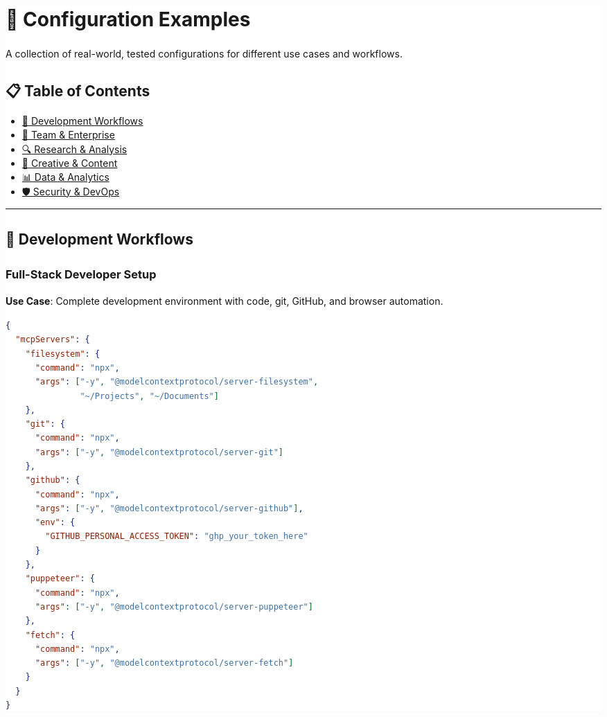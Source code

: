 # 📁 Configuration Examples

A collection of real-world, tested configurations for different use cases and workflows.

## 📋 Table of Contents

- [🎯 Development Workflows](#-development-workflows)
- [🏢 Team & Enterprise](#-team--enterprise)
- [🔍 Research & Analysis](#-research--analysis)
- [🎨 Creative & Content](#-creative--content)
- [📊 Data & Analytics](#-data--analytics)
- [🛡️ Security & DevOps](#️-security--devops)

---

## 🎯 Development Workflows

### Full-Stack Developer Setup

**Use Case**: Complete development environment with code, git, GitHub, and browser automation.

```json
{
  "mcpServers": {
    "filesystem": {
      "command": "npx",
      "args": ["-y", "@modelcontextprotocol/server-filesystem", 
               "~/Projects", "~/Documents"]
    },
    "git": {
      "command": "npx",
      "args": ["-y", "@modelcontextprotocol/server-git"]
    },
    "github": {
      "command": "npx",
      "args": ["-y", "@modelcontextprotocol/server-github"],
      "env": {
        "GITHUB_PERSONAL_ACCESS_TOKEN": "ghp_your_token_here"
      }
    },
    "puppeteer": {
      "command": "npx",
      "args": ["-y", "@modelcontextprotocol/server-puppeteer"]
    },
    "fetch": {
      "command": "npx",
      "args": ["-y", "@modelcontextprotocol/server-fetch"]
    }
  }
}
```
